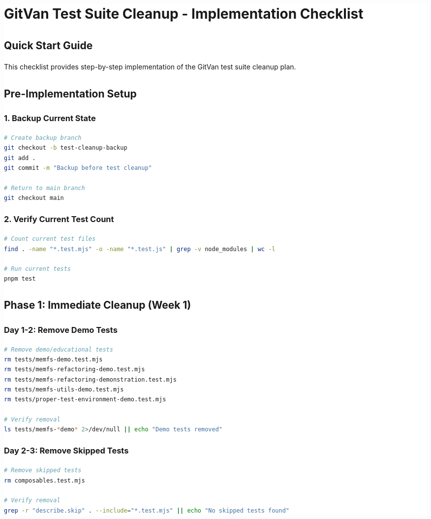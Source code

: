 # GitVan Test Suite Cleanup - Implementation Checklist

## Quick Start Guide

This checklist provides step-by-step implementation of the GitVan test suite cleanup plan.

## Pre-Implementation Setup

### 1. Backup Current State
```bash
# Create backup branch
git checkout -b test-cleanup-backup
git add .
git commit -m "Backup before test cleanup"

# Return to main branch
git checkout main
```

### 2. Verify Current Test Count
```bash
# Count current test files
find . -name "*.test.mjs" -o -name "*.test.js" | grep -v node_modules | wc -l

# Run current tests
pnpm test
```

## Phase 1: Immediate Cleanup (Week 1)

### Day 1-2: Remove Demo Tests
```bash
# Remove demo/educational tests
rm tests/memfs-demo.test.mjs
rm tests/memfs-refactoring-demo.test.mjs
rm tests/memfs-refactoring-demonstration.test.mjs
rm tests/memfs-utils-demo.test.mjs
rm tests/proper-test-environment-demo.test.mjs

# Verify removal
ls tests/memfs-*demo* 2>/dev/null || echo "Demo tests removed"
```

### Day 2-3: Remove Skipped Tests
```bash
# Remove skipped tests
rm composables.test.mjs

# Verify removal
grep -r "describe.skip" . --include="*.test.mjs" || echo "No skipped tests found"
```
